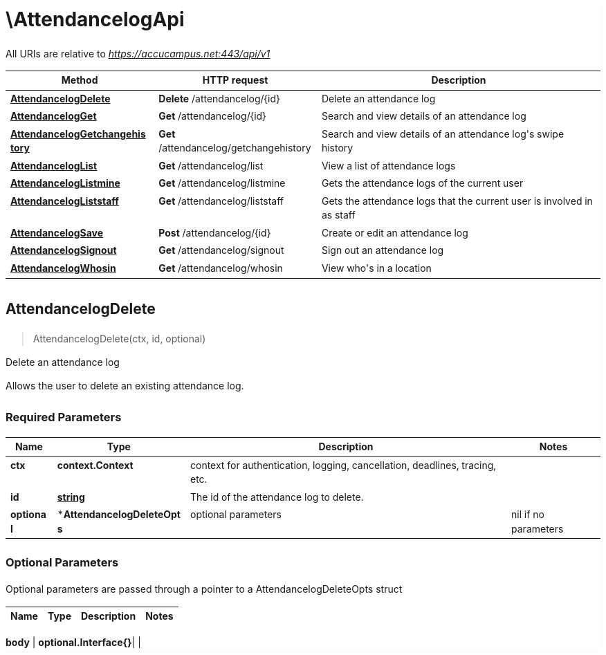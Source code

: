 # \AttendancelogApi

All URIs are relative to *https://accucampus.net:443/api/v1*

Method | HTTP request | Description
------------- | ------------- | -------------
[**AttendancelogDelete**](AttendancelogApi.md#AttendancelogDelete) | **Delete** /attendancelog/{id} | Delete an attendance log
[**AttendancelogGet**](AttendancelogApi.md#AttendancelogGet) | **Get** /attendancelog/{id} | Search and view details of an attendance log
[**AttendancelogGetchangehistory**](AttendancelogApi.md#AttendancelogGetchangehistory) | **Get** /attendancelog/getchangehistory | Search and view details of an attendance log&#39;s swipe history
[**AttendancelogList**](AttendancelogApi.md#AttendancelogList) | **Get** /attendancelog/list | View a list of attendance logs
[**AttendancelogListmine**](AttendancelogApi.md#AttendancelogListmine) | **Get** /attendancelog/listmine | Gets the attendance logs of the current user
[**AttendancelogListstaff**](AttendancelogApi.md#AttendancelogListstaff) | **Get** /attendancelog/liststaff | Gets the attendance logs that the current user is involved in as staff
[**AttendancelogSave**](AttendancelogApi.md#AttendancelogSave) | **Post** /attendancelog/{id} | Create or edit an attendance log
[**AttendancelogSignout**](AttendancelogApi.md#AttendancelogSignout) | **Get** /attendancelog/signout | Sign out an attendance log
[**AttendancelogWhosin**](AttendancelogApi.md#AttendancelogWhosin) | **Get** /attendancelog/whosin | View who&#39;s in a location



## AttendancelogDelete

> AttendancelogDelete(ctx, id, optional)

Delete an attendance log

Allows the user to delete an existing attendance log.

### Required Parameters


Name | Type | Description  | Notes
------------- | ------------- | ------------- | -------------
**ctx** | **context.Context** | context for authentication, logging, cancellation, deadlines, tracing, etc.
**id** | [**string**](.md)| The id of the attendance log to delete. | 
 **optional** | ***AttendancelogDeleteOpts** | optional parameters | nil if no parameters

### Optional Parameters

Optional parameters are passed through a pointer to a AttendancelogDeleteOpts struct


Name | Type | Description  | Notes
------------- | ------------- | ------------- | -------------

 **body** | **optional.Interface{}**|  | 
